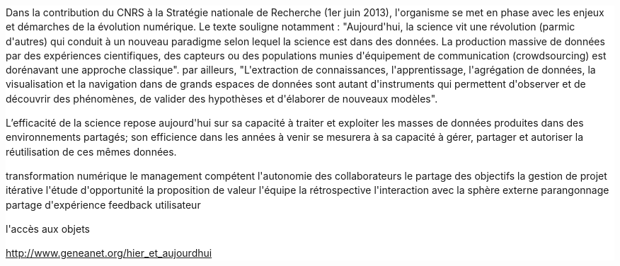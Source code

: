 Dans la contribution du CNRS à la Stratégie nationale de Recherche (1er juin 2013), l'organisme se met en phase avec les enjeux  et  démarches  de  la  évolution  numérique.  Le  texte  souligne  notamment  :  "Aujourd'hui,  la  science  vit  une  révolution (parmic
 d'autres) qui conduit à un nouveau paradigme selon lequel la science est dans des données. La production massive de  données  par  des  expériences  cientifiques,  des  capteurs  ou  des  populations  munies  d'équipement  de  communication (crowdsourcing)  est  dorénavant  une  approche  classique".  par  ailleurs,  "L'extraction  de  connaissances,  l'apprentissage, l'agrégation de données, la visualisation et la navigation dans de grands espaces de données sont autant d'instruments qui permettent d'observer et de découvrir des phénomènes, de valider des hypothèses et d'élaborer de nouveaux modèles".

L’efficacité de la science repose aujourd'hui sur sa capacité à traiter et exploiter les masses de données produites dans des environnements partagés; son efficience dans  les années à venir se mesurera à sa capacité à gérer,  partager et autoriser la réutilisation de ces mêmes données.

transformation numérique
	le management compétent
	l'autonomie des collaborateurs
	le partage des objectifs
	la gestion de projet itérative
		l'étude d'opportunité
		la proposition de valeur
		l'équipe
	la rétrospective
	l'interaction avec la sphère externe
		parangonnage
		partage d'expérience
		feedback utilisateur




l'accès aux objets

http://www.geneanet.org/hier_et_aujourdhui
